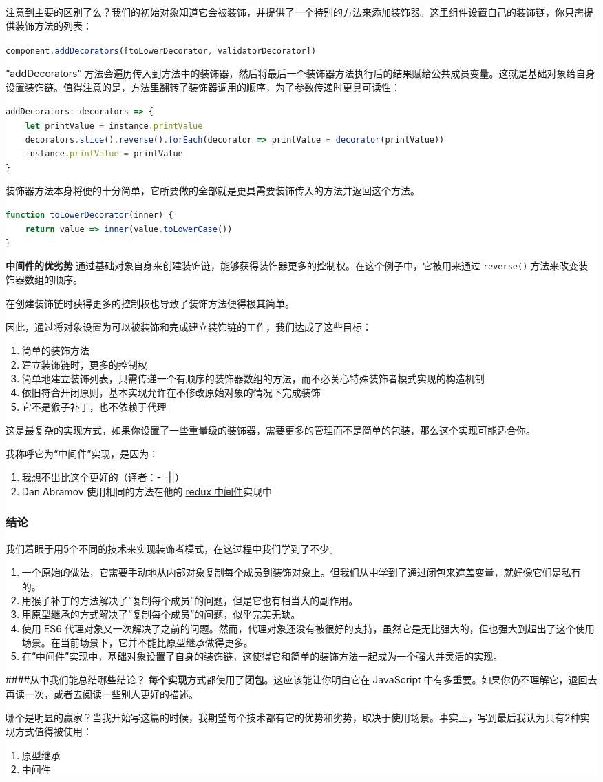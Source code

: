 注意到主要的区别了么？我们的初始对象知道它会被装饰，并提供了一个特别的方法来添加装饰器。这里组件设置自己的装饰链，你只需提供装饰方法的列表：

```JavaScript
component.addDecorators([toLowerDecorator, validatorDecorator])
```

“addDecorators” 方法会遍历传入到方法中的装饰器，然后将最后一个装饰器方法执行后的结果赋给公共成员变量。这就是基础对象给自身设置装饰链。值得注意的是，方法里翻转了装饰器调用的顺序，为了参数传递时更具可读性：

```JavaScript
addDecorators: decorators => {
    let printValue = instance.printValue
    decorators.slice().reverse().forEach(decorator => printValue = decorator(printValue))
    instance.printValue = printValue
}
```
装饰器方法本身将便的十分简单，它所要做的全部就是更具需要装饰传入的方法并返回这个方法。

```JavaScript
function toLowerDecorator(inner) {
    return value => inner(value.toLowerCase())
}
```
**中间件的优劣势**
通过基础对象自身来创建装饰链，能够获得装饰器更多的控制权。在这个例子中，它被用来通过 `reverse()` 方法来改变装饰器数组的顺序。

在创建装饰链时获得更多的控制权也导致了装饰方法便得极其简单。

因此，通过将对象设置为可以被装饰和完成建立装饰链的工作，我们达成了这些目标：

1. 简单的装饰方法
2. 建立装饰链时，更多的控制权
3. 简单地建立装饰列表，只需传递一个有顺序的装饰器数组的方法，而不必关心特殊装饰者模式实现的构造机制
4. 依旧符合开闭原则，基本实现允许在不修改原始对象的情况下完成装饰
5. 它不是猴子补丁，也不依赖于代理

这是最复杂的实现方式，如果你设置了一些重量级的装饰器，需要更多的管理而不是简单的包装，那么这个实现可能适合你。

我称呼它为“中间件”实现，是因为：

1. 我想不出比这个更好的（译者：- -||）
2. Dan Abramov 使用相同的方法在他的 [redux 中间件](http://redux.js.org/docs/advanced/Middleware.html)实现中

### 结论
我们着眼于用5个不同的技术来实现装饰者模式，在这过程中我们学到了不少。

1. 一个原始的做法，它需要手动地从内部对象复制每个成员到装饰对象上。但我们从中学到了通过闭包来遮盖变量，就好像它们是私有的。
2. 用猴子补丁的方法解决了“复制每个成员”的问题，但是它也有相当大的副作用。
3. 用原型继承的方式解决了“复制每个成员”的问题，似乎完美无缺。
4. 使用 ES6 代理对象又一次解决了之前的问题。然而，代理对象还没有被很好的支持，虽然它是无比强大的，但也强大到超出了这个使用场景。在当前场景下，它并不能比原型继承做得更多。
5. 在“中间件”实现中，基础对象设置了自身的装饰链，这使得它和简单的装饰方法一起成为一个强大并灵活的实现。

####从中我们能总结哪些结论？
**每个实现**方式都使用了**闭包**。这应该能让你明白它在 JavaScript 中有多重要。如果你仍不理解它，退回去再读一次，或者去阅读一些别人更好的描述。

哪个是明显的赢家？当我开始写这篇的时候，我期望每个技术都有它的优势和劣势，取决于使用场景。事实上，写到最后我认为只有2种实现方式值得被使用：

1. 原型继承
2. 中间件
